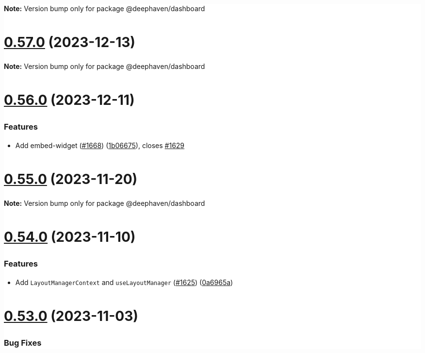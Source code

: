 **Note:** Version bump only for package @deephaven/dashboard





# [0.57.0](https://github.com/deephaven/web-client-ui/compare/v0.56.0...v0.57.0) (2023-12-13)

**Note:** Version bump only for package @deephaven/dashboard





# [0.56.0](https://github.com/deephaven/web-client-ui/compare/v0.55.0...v0.56.0) (2023-12-11)


### Features

* Add embed-widget ([#1668](https://github.com/deephaven/web-client-ui/issues/1668)) ([1b06675](https://github.com/deephaven/web-client-ui/commit/1b06675e54b3dd4802078f9904408b691619611f)), closes [#1629](https://github.com/deephaven/web-client-ui/issues/1629)





# [0.55.0](https://github.com/deephaven/web-client-ui/compare/v0.54.0...v0.55.0) (2023-11-20)

**Note:** Version bump only for package @deephaven/dashboard





# [0.54.0](https://github.com/deephaven/web-client-ui/compare/v0.53.0...v0.54.0) (2023-11-10)


### Features

* Add `LayoutManagerContext` and `useLayoutManager` ([#1625](https://github.com/deephaven/web-client-ui/issues/1625)) ([0a6965a](https://github.com/deephaven/web-client-ui/commit/0a6965a41953470cb032ef44d93497fa438783e4))





# [0.53.0](https://github.com/deephaven/web-client-ui/compare/v0.52.0...v0.53.0) (2023-11-03)


### Bug Fixes
